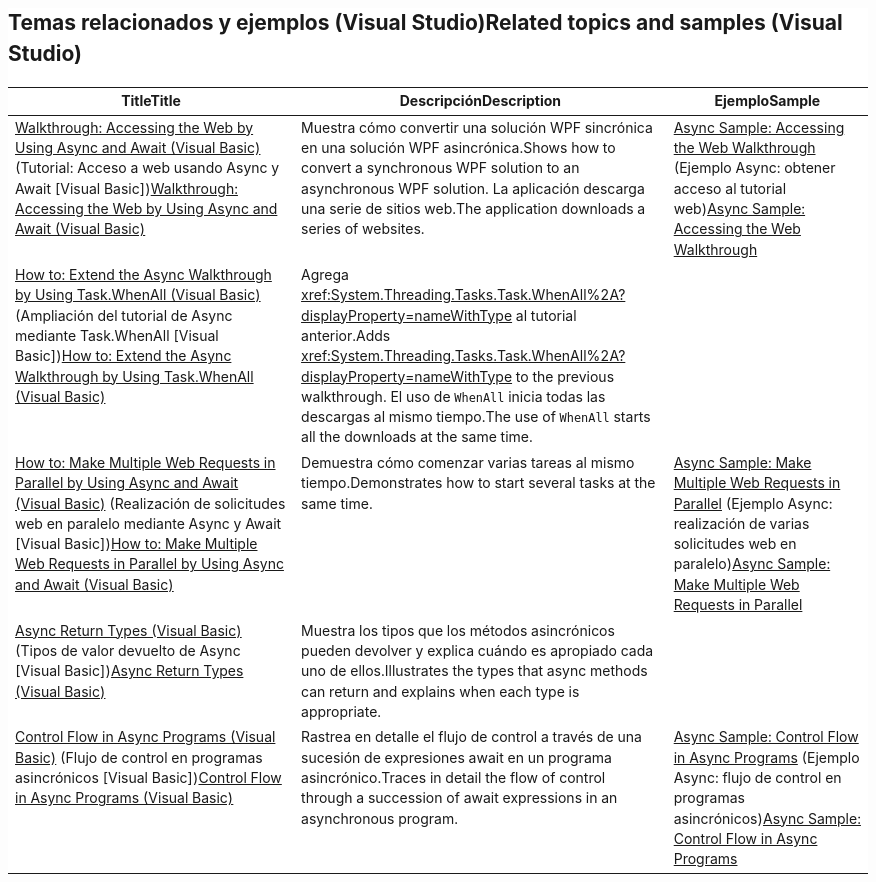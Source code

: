 ## <a name="BKMK_RelatedTopics"></a> <span data-ttu-id="87de8-249">Temas relacionados y ejemplos (Visual Studio)</span><span class="sxs-lookup"><span data-stu-id="87de8-249">Related topics and samples (Visual Studio)</span></span>

|<span data-ttu-id="87de8-250">Title</span><span class="sxs-lookup"><span data-stu-id="87de8-250">Title</span></span>|<span data-ttu-id="87de8-251">Descripción</span><span class="sxs-lookup"><span data-stu-id="87de8-251">Description</span></span>|<span data-ttu-id="87de8-252">Ejemplo</span><span class="sxs-lookup"><span data-stu-id="87de8-252">Sample</span></span>|
|-----------|-----------------|------------|
|<span data-ttu-id="87de8-253">[Walkthrough: Accessing the Web by Using Async and Await (Visual Basic)](walkthrough-accessing-the-web-by-using-async-and-await.md) (Tutorial: Acceso a web usando Async y Await [Visual Basic])</span><span class="sxs-lookup"><span data-stu-id="87de8-253">[Walkthrough: Accessing the Web by Using Async and Await (Visual Basic)](walkthrough-accessing-the-web-by-using-async-and-await.md)</span></span>|<span data-ttu-id="87de8-254">Muestra cómo convertir una solución WPF sincrónica en una solución WPF asincrónica.</span><span class="sxs-lookup"><span data-stu-id="87de8-254">Shows how to convert a synchronous WPF solution to an asynchronous WPF solution.</span></span> <span data-ttu-id="87de8-255">La aplicación descarga una serie de sitios web.</span><span class="sxs-lookup"><span data-stu-id="87de8-255">The application downloads a series of websites.</span></span>|<span data-ttu-id="87de8-256">[Async Sample: Accessing the Web Walkthrough](https://code.msdn.microsoft.com/Async-Sample-Accessing-the-9c10497f) (Ejemplo Async: obtener acceso al tutorial web)</span><span class="sxs-lookup"><span data-stu-id="87de8-256">[Async Sample: Accessing the Web Walkthrough](https://code.msdn.microsoft.com/Async-Sample-Accessing-the-9c10497f)</span></span>|
|<span data-ttu-id="87de8-257">[How to: Extend the Async Walkthrough by Using Task.WhenAll (Visual Basic)](how-to-extend-the-async-walkthrough-by-using-task-whenall.md) (Ampliación del tutorial de Async mediante Task.WhenAll [Visual Basic])</span><span class="sxs-lookup"><span data-stu-id="87de8-257">[How to: Extend the Async Walkthrough by Using Task.WhenAll (Visual Basic)](how-to-extend-the-async-walkthrough-by-using-task-whenall.md)</span></span>|<span data-ttu-id="87de8-258">Agrega <xref:System.Threading.Tasks.Task.WhenAll%2A?displayProperty=nameWithType> al tutorial anterior.</span><span class="sxs-lookup"><span data-stu-id="87de8-258">Adds <xref:System.Threading.Tasks.Task.WhenAll%2A?displayProperty=nameWithType> to the previous walkthrough.</span></span> <span data-ttu-id="87de8-259">El uso de `WhenAll` inicia todas las descargas al mismo tiempo.</span><span class="sxs-lookup"><span data-stu-id="87de8-259">The use of `WhenAll` starts all the downloads at the same time.</span></span>||
|<span data-ttu-id="87de8-260">[How to: Make Multiple Web Requests in Parallel by Using Async and Await (Visual Basic)](how-to-make-multiple-web-requests-in-parallel-by-using-async-and-await.md) (Realización de solicitudes web en paralelo mediante Async y Await [Visual Basic])</span><span class="sxs-lookup"><span data-stu-id="87de8-260">[How to: Make Multiple Web Requests in Parallel by Using Async and Await (Visual Basic)](how-to-make-multiple-web-requests-in-parallel-by-using-async-and-await.md)</span></span>|<span data-ttu-id="87de8-261">Demuestra cómo comenzar varias tareas al mismo tiempo.</span><span class="sxs-lookup"><span data-stu-id="87de8-261">Demonstrates how to start several tasks at the same time.</span></span>|<span data-ttu-id="87de8-262">[Async Sample: Make Multiple Web Requests in Parallel](https://code.msdn.microsoft.com/Async-Make-Multiple-Web-49adb82e) (Ejemplo Async: realización de varias solicitudes web en paralelo)</span><span class="sxs-lookup"><span data-stu-id="87de8-262">[Async Sample: Make Multiple Web Requests in Parallel](https://code.msdn.microsoft.com/Async-Make-Multiple-Web-49adb82e)</span></span>|
|<span data-ttu-id="87de8-263">[Async Return Types (Visual Basic)](async-return-types.md) (Tipos de valor devuelto de Async [Visual Basic])</span><span class="sxs-lookup"><span data-stu-id="87de8-263">[Async Return Types (Visual Basic)](async-return-types.md)</span></span>|<span data-ttu-id="87de8-264">Muestra los tipos que los métodos asincrónicos pueden devolver y explica cuándo es apropiado cada uno de ellos.</span><span class="sxs-lookup"><span data-stu-id="87de8-264">Illustrates the types that async methods can return and explains when each type is appropriate.</span></span>||
|<span data-ttu-id="87de8-265">[Control Flow in Async Programs (Visual Basic)](control-flow-in-async-programs.md) (Flujo de control en programas asincrónicos [Visual Basic])</span><span class="sxs-lookup"><span data-stu-id="87de8-265">[Control Flow in Async Programs (Visual Basic)](control-flow-in-async-programs.md)</span></span>|<span data-ttu-id="87de8-266">Rastrea en detalle el flujo de control a través de una sucesión de expresiones await en un programa asincrónico.</span><span class="sxs-lookup"><span data-stu-id="87de8-266">Traces in detail the flow of control through a succession of await expressions in an asynchronous program.</span></span>|<span data-ttu-id="87de8-267">[Async Sample: Control Flow in Async Programs](https://code.msdn.microsoft.com/Async-Sample-Control-Flow-5c804fc0) (Ejemplo Async: flujo de control en programas asincrónicos)</span><span class="sxs-lookup"><span data-stu-id="87de8-267">[Async Sample: Control Flow in Async Programs](https://code.msdn.microsoft.com/Async-Sample-Control-Flow-5c804fc0)</span></span>|